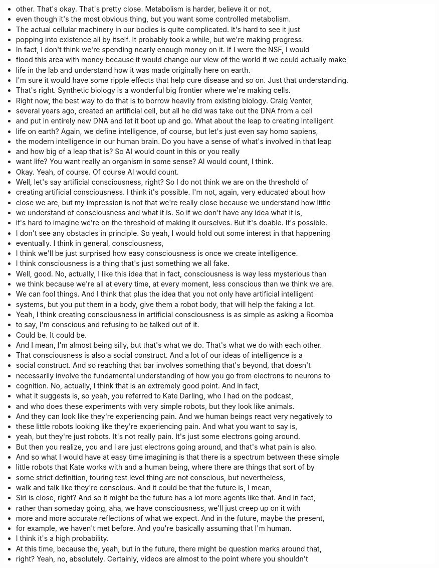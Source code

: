 *  other. That's okay. That's pretty close. Metabolism is harder, believe it or not,
*  even though it's the most obvious thing, but you want some controlled metabolism.
*  The actual cellular machinery in our bodies is quite complicated. It's hard to see it just
*  popping into existence all by itself. It probably took a while, but we're making progress.
*  In fact, I don't think we're spending nearly enough money on it. If I were the NSF, I would
*  flood this area with money because it would change our view of the world if we could actually make
*  life in the lab and understand how it was made originally here on earth.
*  I'm sure it would have some ripple effects that help cure disease and so on. Just that understanding.
*  That's right. Synthetic biology is a wonderful big frontier where we're making cells.
*  Right now, the best way to do that is to borrow heavily from existing biology. Craig Venter,
*  several years ago, created an artificial cell, but all he did was take out the DNA from a cell
*  and put in entirely new DNA and let it boot up and go. What about the leap to creating intelligent
*  life on earth? Again, we define intelligence, of course, but let's just even say homo sapiens,
*  the modern intelligence in our human brain. Do you have a sense of what's involved in that leap
*  and how big of a leap that is? So AI would count in this or you really
*  want life? You want really an organism in some sense? AI would count, I think.
*  Okay. Yeah, of course. Of course AI would count.
*  Well, let's say artificial consciousness, right? So I do not think we are on the threshold of
*  creating artificial consciousness. I think it's possible. I'm not, again, very educated about how
*  close we are, but my impression is not that we're really close because we understand how little
*  we understand of consciousness and what it is. So if we don't have any idea what it is,
*  it's hard to imagine we're on the threshold of making it ourselves. But it's doable. It's possible.
*  I don't see any obstacles in principle. So yeah, I would hold out some interest in that happening
*  eventually. I think in general, consciousness,
*  I think we'll be just surprised how easy consciousness is once we create intelligence.
*  I think consciousness is a thing that's just something we all fake.
*  Well, good. No, actually, I like this idea that in fact, consciousness is way less mysterious than
*  we think because we're all at every time, at every moment, less conscious than we think we are.
*  We can fool things. And I think that plus the idea that you not only have artificial intelligent
*  systems, but you put them in a body, give them a robot body, that will help the faking a lot.
*  Yeah, I think creating consciousness in artificial consciousness is as simple as asking a Roomba
*  to say, I'm conscious and refusing to be talked out of it.
*  Could be. It could be.
*  And I mean, I'm almost being silly, but that's what we do. That's what we do with each other.
*  That consciousness is also a social construct. And a lot of our ideas of intelligence is a
*  social construct. And so reaching that bar involves something that's beyond, that doesn't
*  necessarily involve the fundamental understanding of how you go from electrons to neurons to
*  cognition. No, actually, I think that is an extremely good point. And in fact,
*  what it suggests is, so yeah, you referred to Kate Darling, who I had on the podcast,
*  and who does these experiments with very simple robots, but they look like animals.
*  And they can look like they're experiencing pain. And we human beings react very negatively to
*  these little robots looking like they're experiencing pain. And what you want to say is,
*  yeah, but they're just robots. It's not really pain. It's just some electrons going around.
*  But then you realize, you and I are just electrons going around, and that's what pain is also.
*  And so what I would have at easy time imagining is that there is a spectrum between these simple
*  little robots that Kate works with and a human being, where there are things that sort of by
*  some strict definition, touring test level thing are not conscious, but nevertheless,
*  walk and talk like they're conscious. And it could be that the future is, I mean,
*  Siri is close, right? And so it might be the future has a lot more agents like that. And in fact,
*  rather than someday going, aha, we have consciousness, we'll just creep up on it with
*  more and more accurate reflections of what we expect. And in the future, maybe the present,
*  for example, we haven't met before. And you're basically assuming that I'm human.
*  I think it's a high probability.
*  At this time, because the, yeah, but in the future, there might be question marks around that,
*  right? Yeah, no, absolutely. Certainly, videos are almost to the point where you shouldn't